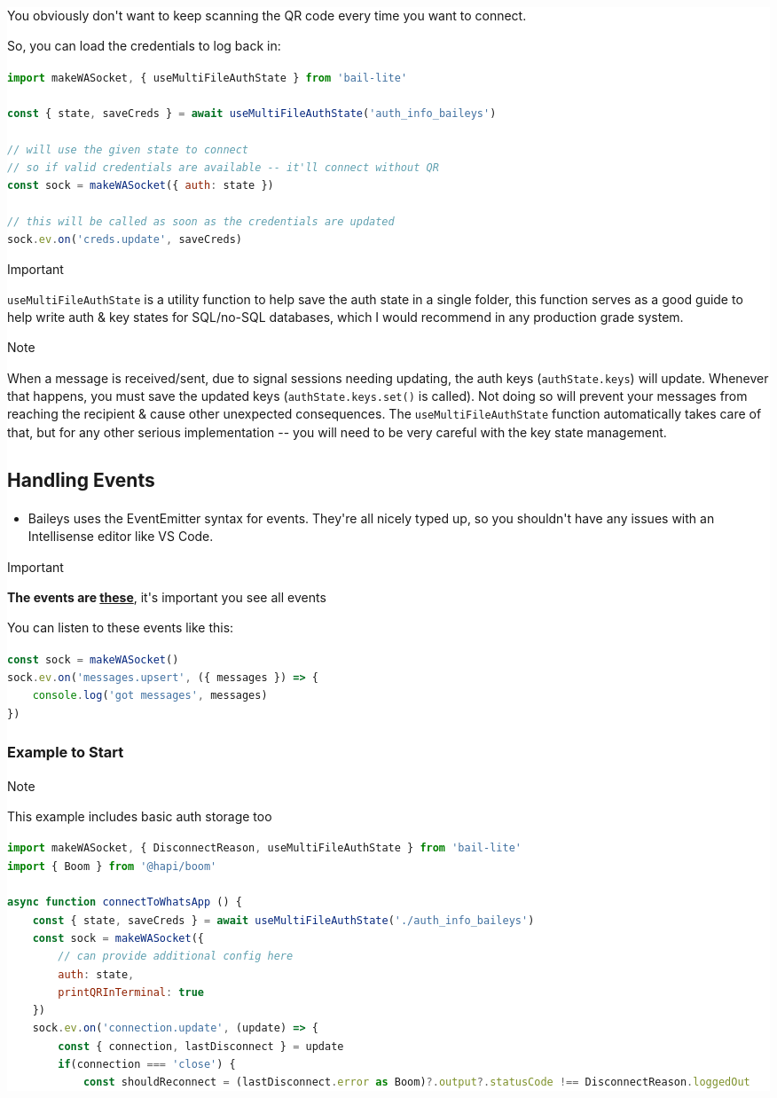 You obviously don't want to keep scanning the QR code every time you want to connect. 

So, you can load the credentials to log back in:
```js
import makeWASocket, { useMultiFileAuthState } from 'bail-lite'

const { state, saveCreds } = await useMultiFileAuthState('auth_info_baileys')

// will use the given state to connect
// so if valid credentials are available -- it'll connect without QR
const sock = makeWASocket({ auth: state })

// this will be called as soon as the credentials are updated
sock.ev.on('creds.update', saveCreds)
```

> [!IMPORTANT]
> `useMultiFileAuthState` is a utility function to help save the auth state in a single folder, this function serves as a good guide to help write auth & key states for SQL/no-SQL databases, which I would recommend in any production grade system.

> [!NOTE]
> When a message is received/sent, due to signal sessions needing updating, the auth keys (`authState.keys`) will update. Whenever that happens, you must save the updated keys (`authState.keys.set()` is called). Not doing so will prevent your messages from reaching the recipient & cause other unexpected consequences. The `useMultiFileAuthState` function automatically takes care of that, but for any other serious implementation -- you will need to be very careful with the key state management.

## Handling Events

- Baileys uses the EventEmitter syntax for events. 
They're all nicely typed up, so you shouldn't have any issues with an Intellisense editor like VS Code.

> [!IMPORTANT]
> **The events are [these](https://baileys.whiskeysockets.io/types/BaileysEventMap.html)**, it's important you see all events

You can listen to these events like this:
```js
const sock = makeWASocket()
sock.ev.on('messages.upsert', ({ messages }) => {
    console.log('got messages', messages)
})
```

### Example to Start

> [!NOTE]
> This example includes basic auth storage too

```js
import makeWASocket, { DisconnectReason, useMultiFileAuthState } from 'bail-lite'
import { Boom } from '@hapi/boom'

async function connectToWhatsApp () {
    const { state, saveCreds } = await useMultiFileAuthState('./auth_info_baileys')
    const sock = makeWASocket({
        // can provide additional config here
        auth: state,
        printQRInTerminal: true
    })
    sock.ev.on('connection.update', (update) => {
        const { connection, lastDisconnect } = update
        if(connection === 'close') {
            const shouldReconnect = (lastDisconnect.error as Boom)?.output?.statusCode !== DisconnectReason.loggedOut
```